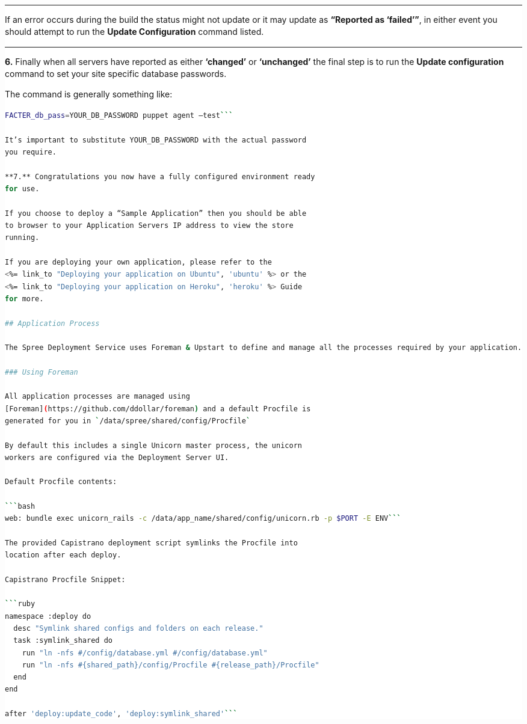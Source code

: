 ***
If an error occurs during the build the status might not update or
it may update as **“Reported as ‘failed’”**, in either event you should
attempt to run the **Update Configuration** command listed.
***

**6.** Finally when all servers have reported as either **‘changed’** or
**‘unchanged’** the final step is to run the **Update configuration**
command to set your site specific database passwords.

The command is generally something like:

```bash
FACTER_db_pass=YOUR_DB_PASSWORD puppet agent —test```

It’s important to substitute YOUR_DB_PASSWORD with the actual password
you require.

**7.** Congratulations you now have a fully configured environment ready
for use.

If you choose to deploy a “Sample Application” then you should be able
to browser to your Application Servers IP address to view the store
running.

If you are deploying your own application, please refer to the
<%= link_to "Deploying your application on Ubuntu", 'ubuntu' %> or the
<%= link_to "Deploying your application on Heroku", 'heroku' %> Guide
for more.

## Application Process

The Spree Deployment Service uses Foreman & Upstart to define and manage all the processes required by your application.

### Using Foreman

All application processes are managed using
[Foreman](https://github.com/ddollar/foreman) and a default Procfile is
generated for you in `/data/spree/shared/config/Procfile`

By default this includes a single Unicorn master process, the unicorn
workers are configured via the Deployment Server UI.

Default Procfile contents:

```bash
web: bundle exec unicorn_rails -c /data/app_name/shared/config/unicorn.rb -p $PORT -E ENV```

The provided Capistrano deployment script symlinks the Procfile into
location after each deploy.

Capistrano Procfile Snippet:

```ruby
namespace :deploy do
  desc "Symlink shared configs and folders on each release."
  task :symlink_shared do
    run "ln -nfs #/config/database.yml #/config/database.yml"
    run "ln -nfs #{shared_path}/config/Procfile #{release_path}/Procfile"
  end
end

after 'deploy:update_code', 'deploy:symlink_shared'```

```